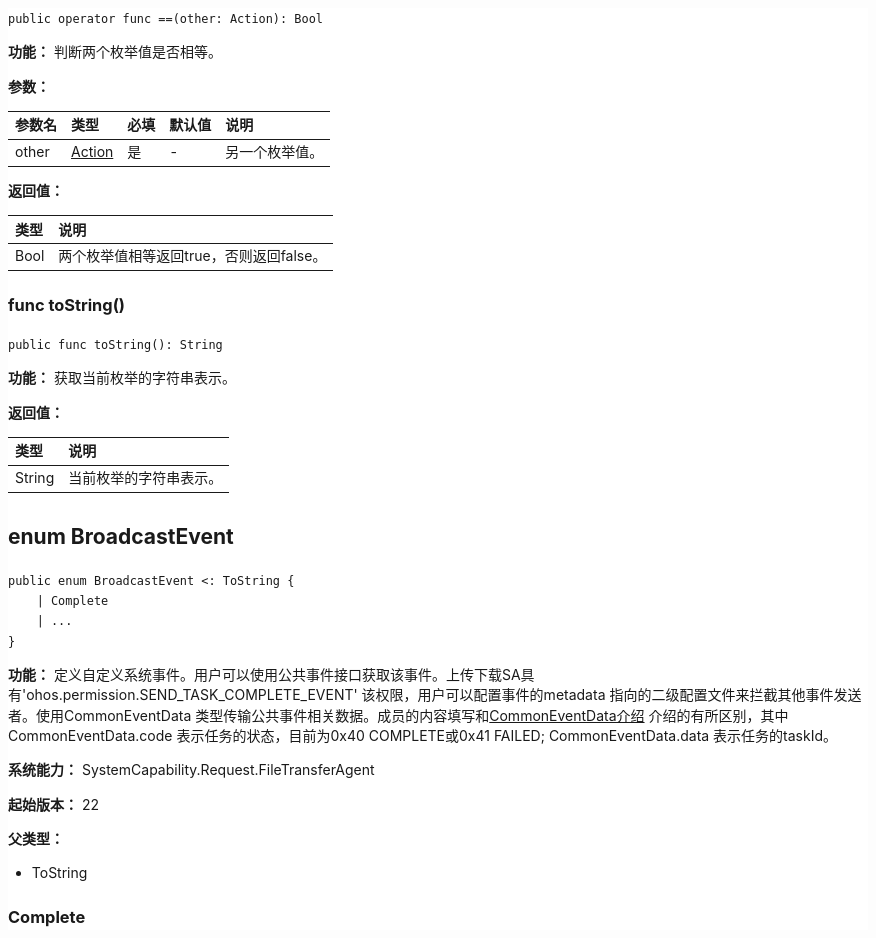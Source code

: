```cangjie
public operator func ==(other: Action): Bool
```

**功能：** 判断两个枚举值是否相等。

**参数：**


| 参数名 | 类型                   | 必填 | 默认值 | 说明           |
| :----- | :--------------------- | :--- | :----- | :------------- |
| other  | [Action](#enum-action) | 是   | -      | 另一个枚举值。 |

**返回值：**


| 类型 | 说明                                    |
| :--- | :-------------------------------------- |
| Bool | 两个枚举值相等返回true，否则返回false。 |

### func toString()

```cangjie
public func toString(): String
```

**功能：** 获取当前枚举的字符串表示。

**返回值：**


| 类型   | 说明                   |
| :----- | :--------------------- |
| String | 当前枚举的字符串表示。 |

## enum BroadcastEvent

```cangjie
public enum BroadcastEvent <: ToString {
    | Complete
    | ...
}
```

**功能：** 定义自定义系统事件。用户可以使用公共事件接口获取该事件。上传下载SA具有'ohos.permission.SEND_TASK_COMPLETE_EVENT' 该权限，用户可以配置事件的metadata 指向的二级配置文件来拦截其他事件发送者。使用CommonEventData 类型传输公共事件相关数据。成员的内容填写和[CommonEventData介绍](./cj-apis-common_event_manager.md) 介绍的有所区别，其中CommonEventData.code 表示任务的状态，目前为0x40 COMPLETE或0x41 FAILED; CommonEventData.data 表示任务的taskId。

**系统能力：** SystemCapability.Request.FileTransferAgent

**起始版本：** 22

**父类型：**

- ToString

### Complete
